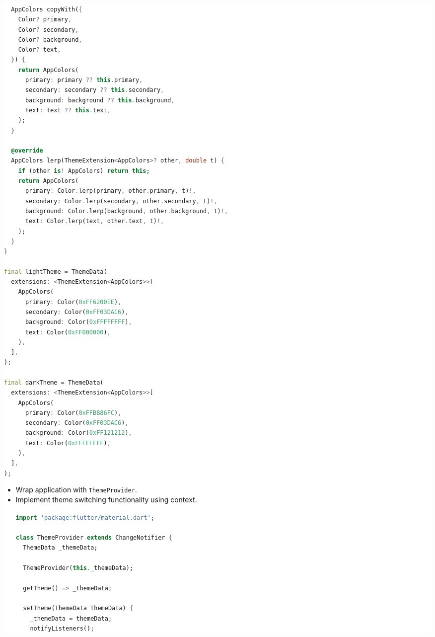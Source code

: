   ```dart
    AppColors copyWith({
      Color? primary,
      Color? secondary,
      Color? background,
      Color? text,
    }) {
      return AppColors(
        primary: primary ?? this.primary,
        secondary: secondary ?? this.secondary,
        background: background ?? this.background,
        text: text ?? this.text,
      );
    }

    @override
    AppColors lerp(ThemeExtension<AppColors>? other, double t) {
      if (other is! AppColors) return this;
      return AppColors(
        primary: Color.lerp(primary, other.primary, t)!,
        secondary: Color.lerp(secondary, other.secondary, t)!,
        background: Color.lerp(background, other.background, t)!,
        text: Color.lerp(text, other.text, t)!,
      );
    }
  }

  final lightTheme = ThemeData(
    extensions: <ThemeExtension<AppColors>>[
      AppColors(
        primary: Color(0xFF6200EE),
        secondary: Color(0xFF03DAC6),
        background: Color(0xFFFFFFFF),
        text: Color(0xFF000000),
      ),
    ],
  );

  final darkTheme = ThemeData(
    extensions: <ThemeExtension<AppColors>>[
      AppColors(
        primary: Color(0xFFBB86FC),
        secondary: Color(0xFF03DAC6),
        background: Color(0xFF121212),
        text: Color(0xFFFFFFFF),
      ),
    ],
  );
  ```
- Wrap application with `ThemeProvider`.
- Implement theme switching functionality using context.
  ```dart
  import 'package:flutter/material.dart';

  class ThemeProvider extends ChangeNotifier {
    ThemeData _themeData;

    ThemeProvider(this._themeData);

    getTheme() => _themeData;

    setTheme(ThemeData themeData) {
      _themeData = themeData;
      notifyListeners();
  ```